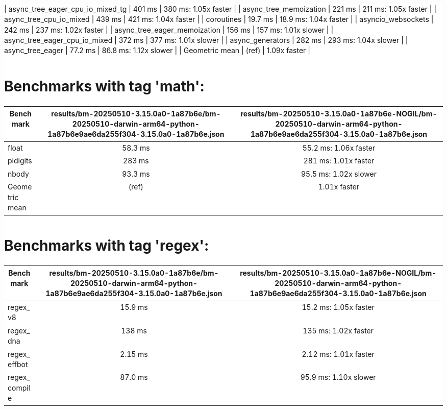 | async_tree_eager_cpu_io_mixed_tg | 401 ms                                                                                                          | 380 ms: 1.05x faster                                                                                                  |
| async_tree_memoization           | 221 ms                                                                                                          | 211 ms: 1.05x faster                                                                                                  |
| async_tree_cpu_io_mixed          | 439 ms                                                                                                          | 421 ms: 1.04x faster                                                                                                  |
| coroutines                       | 19.7 ms                                                                                                         | 18.9 ms: 1.04x faster                                                                                                 |
| asyncio_websockets               | 242 ms                                                                                                          | 237 ms: 1.02x faster                                                                                                  |
| async_tree_eager_memoization     | 156 ms                                                                                                          | 157 ms: 1.01x slower                                                                                                  |
| async_tree_eager_cpu_io_mixed    | 372 ms                                                                                                          | 377 ms: 1.01x slower                                                                                                  |
| async_generators                 | 282 ms                                                                                                          | 293 ms: 1.04x slower                                                                                                  |
| async_tree_eager                 | 77.2 ms                                                                                                         | 86.8 ms: 1.12x slower                                                                                                 |
| Geometric mean                   | (ref)                                                                                                           | 1.09x faster                                                                                                          |

Benchmarks with tag 'math':
===========================

| Benchmark      | results/bm-20250510-3.15.0a0-1a87b6e/bm-20250510-darwin-arm64-python-1a87b6e9ae6da255f304-3.15.0a0-1a87b6e.json | results/bm-20250510-3.15.0a0-1a87b6e-NOGIL/bm-20250510-darwin-arm64-python-1a87b6e9ae6da255f304-3.15.0a0-1a87b6e.json |
|----------------|:---------------------------------------------------------------------------------------------------------------:|:---------------------------------------------------------------------------------------------------------------------:|
| float          | 58.3 ms                                                                                                         | 55.2 ms: 1.06x faster                                                                                                 |
| pidigits       | 283 ms                                                                                                          | 281 ms: 1.01x faster                                                                                                  |
| nbody          | 93.3 ms                                                                                                         | 95.5 ms: 1.02x slower                                                                                                 |
| Geometric mean | (ref)                                                                                                           | 1.01x faster                                                                                                          |

Benchmarks with tag 'regex':
============================

| Benchmark      | results/bm-20250510-3.15.0a0-1a87b6e/bm-20250510-darwin-arm64-python-1a87b6e9ae6da255f304-3.15.0a0-1a87b6e.json | results/bm-20250510-3.15.0a0-1a87b6e-NOGIL/bm-20250510-darwin-arm64-python-1a87b6e9ae6da255f304-3.15.0a0-1a87b6e.json |
|----------------|:---------------------------------------------------------------------------------------------------------------:|:---------------------------------------------------------------------------------------------------------------------:|
| regex_v8       | 15.9 ms                                                                                                         | 15.2 ms: 1.05x faster                                                                                                 |
| regex_dna      | 138 ms                                                                                                          | 135 ms: 1.02x faster                                                                                                  |
| regex_effbot   | 2.15 ms                                                                                                         | 2.12 ms: 1.01x faster                                                                                                 |
| regex_compile  | 87.0 ms                                                                                                         | 95.9 ms: 1.10x slower                                                                                                 |